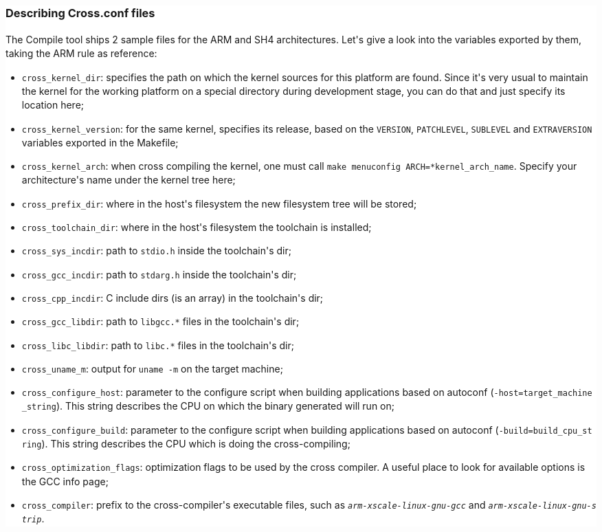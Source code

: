 ### Describing Cross.conf files

The Compile tool ships 2 sample files for the ARM and SH4 architectures. Let's
give a look into the variables exported by them, taking the ARM rule as
reference:

-   `cross_kernel_dir`: specifies the path on which the kernel sources for this
    platform are found. Since it's very usual to maintain the kernel for the
    working platform on a special directory during development stage, you can do
    that and just specify its location here;

-   `cross_kernel_version`: for the same kernel, specifies its release, based on
    the `VERSION`, `PATCHLEVEL`, `SUBLEVEL` and `EXTRAVERSION` variables
    exported in the Makefile;

-   `cross_kernel_arch`: when cross compiling the kernel, one must call
    `make menuconfig ARCH=*kernel_arch_name`. Specify your architecture's name
    under the kernel tree here;

-   `cross_prefix_dir`: where in the host's filesystem the new filesystem tree
    will be stored;

-   `cross_toolchain_dir`: where in the host's filesystem the toolchain is
    installed;

-   `cross_sys_incdir`: path to `stdio.h` inside the toolchain's dir;

-   `cross_gcc_incdir`: path to `stdarg.h` inside the toolchain's dir;

-   `cross_cpp_incdir`: C include dirs (is an array) in the toolchain's dir;

-   `cross_gcc_libdir`: path to `libgcc.*` files in the toolchain's dir;

-   `cross_libc_libdir`: path to `libc.*` files in the toolchain's dir;

-   `cross_uname_m`: output for `uname -m` on the target machine;

-   `cross_configure_host`: parameter to the configure script when building
    applications based on autoconf (`-host=target_machine_string`). This string
    describes the CPU on which the binary generated will run on;

-   `cross_configure_build`: parameter to the configure script when building
    applications based on autoconf (`-build=build_cpu_string`). This string
    describes the CPU which is doing the cross-compiling;

-   `cross_optimization_flags`: optimization flags to be used by the cross
    compiler. A useful place to look for available options is the GCC info page;

-   `cross_compiler`: prefix to the cross-compiler's executable files, such as
    _`arm-xscale-linux-gnu-gcc`_ and _`arm-xscale-linux-gnu-strip`_.
